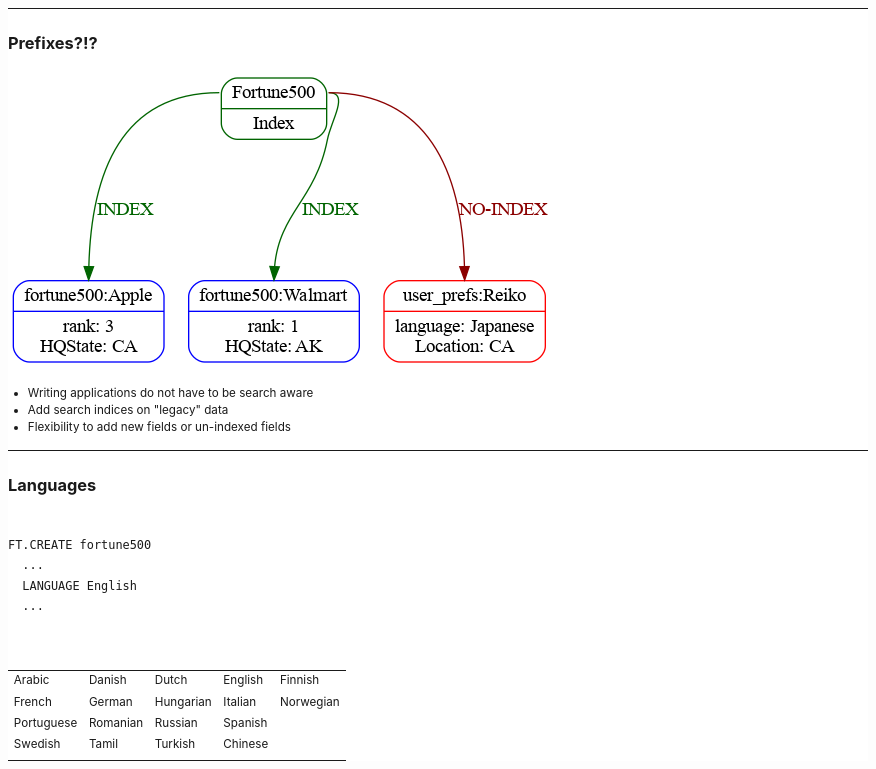 </code></pre>

---

### Prefixes?!?

<img src="./prefix.png" style="background:none; border:none; box-shadow:none;">
<br>

<small>

- Writing applications do not have to be search aware
- Add search indices on "legacy" data
- Flexibility to add new fields or un-indexed fields

</small>

---

### Languages

<pre><code>
FT.CREATE fortune500
  ...
  LANGUAGE English 
  ...


</code></pre>

<small>

| | | | | | 
|--|--|--|--|--|
|Arabic|Danish|Dutch|English|Finnish|
|French|German|Hungarian|Italian|Norwegian|
|Portuguese|Romanian|Russian|Spanish||
|Swedish|Tamil|Turkish|Chinese||
| | | | | | 
